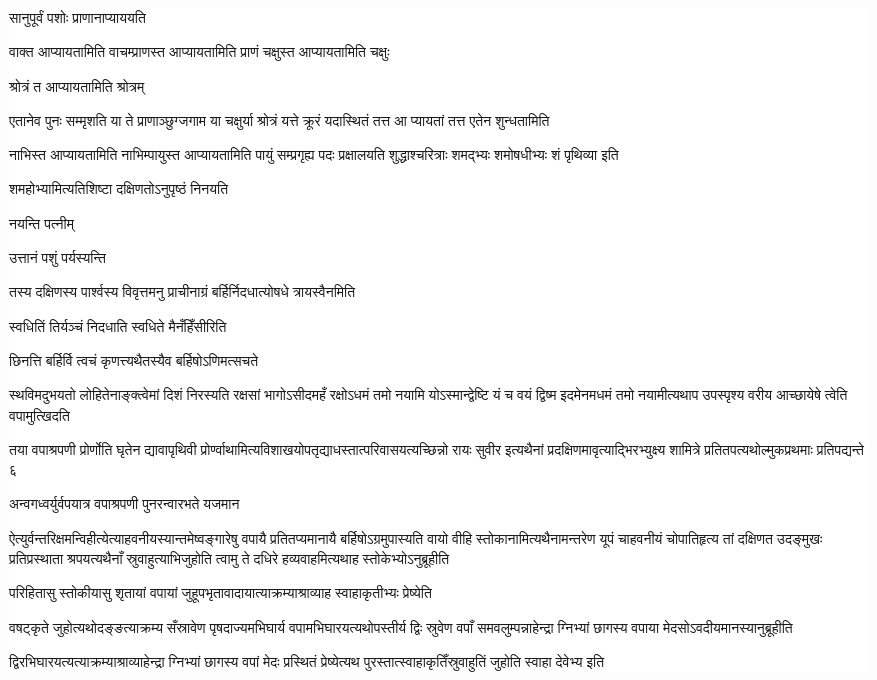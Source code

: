 सानुपूर्वं पशोः प्राणानाप्याययति

वाक्त आप्यायतामिति वाचम्प्राणस्त आप्यायतामिति प्राणं चक्षुस्त
आप्यायतामिति चक्षुः

श्रोत्रं त आप्यायतामिति श्रोत्रम्

एतानेव पुनः सम्मृशति या ते प्राणाञ्छुग्जगाम या चक्षुर्या श्रोत्रं यत्ते
क्रूरं यदास्थितं तत्त आ प्यायतां तत्त एतेन शुन्धतामिति

नाभिस्त आप्यायतामिति नाभिम्पायुस्त आप्यायतामिति पायुं सम्प्रगृह्य पदः
प्रक्षालयति शुद्धाश्चरित्राः शमद्भ्यः शमोषधीभ्यः शं पृथिव्या इति

 

शमहोभ्यामित्यतिशिष्टा दक्षिणतोऽनुपृष्ठं निनयति

नयन्ति पत्नीम्

उत्तानं पशुं पर्यस्यन्ति

तस्य दक्षिणस्य पार्श्वस्य विवृत्तमनु प्राचीनाग्रं बर्हिर्निदधात्योषधे
त्रायस्वैनमिति

स्वधितिं तिर्यञ्चं निदधाति स्वधिते मैनँहिँसीरिति

छिनत्ति बर्हिर्वि त्वचं कृणत्त्यथैतस्यैव बर्हिषोऽणिमत्सचते

स्थविमदुभयतो लोहितेनाङ्क्त्वेमां दिशं निरस्यति रक्षसां भागोऽसीदमहँ
रक्षोऽधमं तमो नयामि योऽस्मान्द्वेष्टि यं च वयं द्विष्म
इदमेनमधमं तमो नयामीत्यथाप उपस्पृश्य वरीय आच्छायेषे त्वेति
वपामुत्खिदति

तया वपाश्रपणी प्रोर्णोति घृतेन द्यावापृथिवी
प्रोर्ण्वाथामित्यविशाखयोपतृद्याधस्तात्परिवासयत्यच्छिन्नो
रायः सुवीर इत्यथैनां प्रदक्षिणमावृत्याद्भिरभ्युक्ष्य शामित्रे
प्रतितपत्यथोल्मुकप्रथमाः प्रतिपद्यन्ते ६

 

अन्वगध्वर्युर्वपयात्र वपाश्रपणी पुनरन्वारभते यजमान

ऐत्युर्वन्तरिक्षमन्विहीत्येत्याहवनीयस्यान्तमेष्वङ्गारेषु वपायै
प्रतितप्यमानायै बर्हिषोऽग्रमुपास्यति वायो वीहि
स्तोकानामित्यथैनामन्तरेण यूपं चाहवनीयं चोपातिहृत्य तां
दक्षिणत उदङ्मुखः प्रतिप्रस्थाता श्रपयत्यथैनाँ
स्रुवाहुत्याभिजुहोति त्वामु ते दधिरे
हव्यवाहमित्यथाह स्तोकेभ्योऽनुब्रूहीति

परिहितासु स्तोकीयासु शृतायां वपायां जुहूपभृतावादायात्याक्रम्याश्राव्याह
स्वाहाकृतीभ्यः प्रेष्येति

 

वषट्कृते जुहोत्यथोदङ्ङत्याक्रम्य सँस्रावेण पृषदाज्यमभिघार्य
वपामभिघारयत्यथोपस्तीर्य द्विः स्रुवेण वपाँ
समवलुम्पन्नाहेन्द्रा ग्निभ्यां छागस्य वपाया
मेदसोऽवदीयमानस्यानुब्रूहीति

द्विरभिघारयत्यत्याक्रम्याश्राव्याहेन्द्रा ग्निभ्यां छागस्य वपां मेदः
प्रस्थितं प्रेष्येत्यथ पुरस्तात्स्वाहाकृतिँस्रुवाहुतिं जुहोति
स्वाहा देवेभ्य इति
